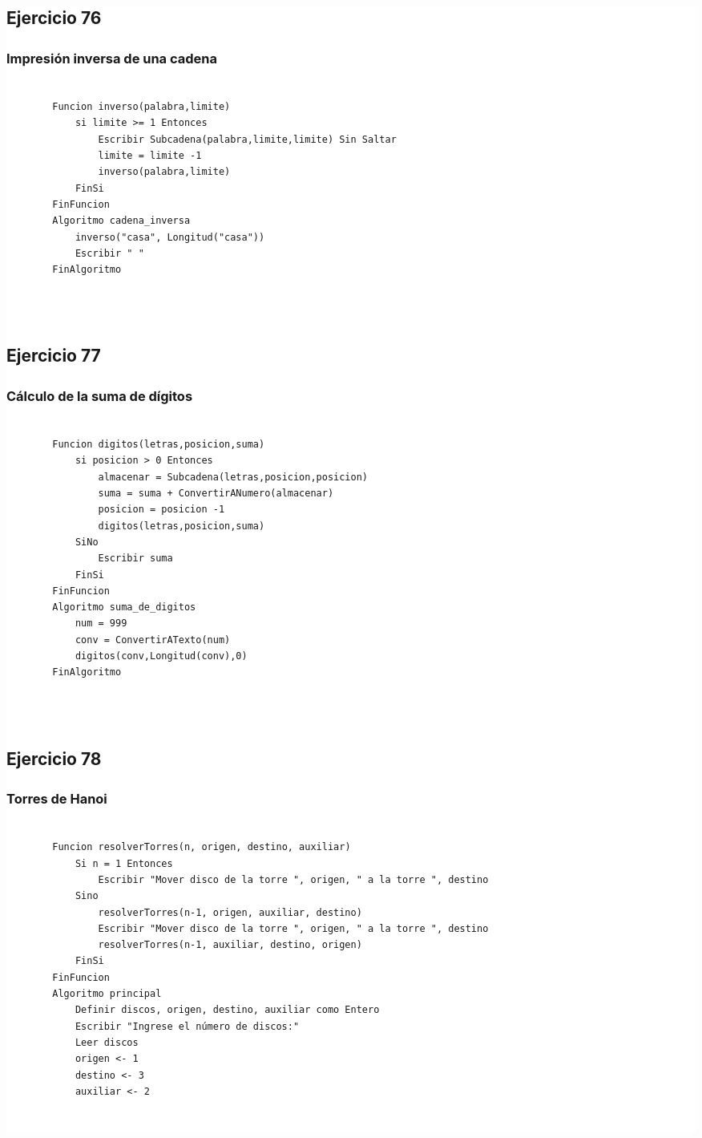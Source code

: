 
<h2>Ejercicio 76</h2>
<h3>Impresión inversa de una cadena</h3>
<pre>
    <code>
        Funcion inverso(palabra,limite)
            si limite >= 1 Entonces
                Escribir Subcadena(palabra,limite,limite) Sin Saltar
                limite = limite -1
                inverso(palabra,limite)
            FinSi
        FinFuncion
        Algoritmo cadena_inversa
            inverso("casa", Longitud("casa"))
            Escribir " "
        FinAlgoritmo
    </code>
</pre>
<br>



<h2>Ejercicio 77</h2>
<h3>Cálculo de la suma de dígitos</h3>
<pre>
    <code>
        Funcion digitos(letras,posicion,suma)
            si posicion > 0 Entonces
                almacenar = Subcadena(letras,posicion,posicion)
                suma = suma + ConvertirANumero(almacenar)
                posicion = posicion -1
                digitos(letras,posicion,suma)
            SiNo
                Escribir suma
            FinSi
        FinFuncion
        Algoritmo suma_de_digitos 
            num = 999
            conv = ConvertirATexto(num)
            digitos(conv,Longitud(conv),0)
        FinAlgoritmo
    </code>
</pre>
<br>


<h2>Ejercicio 78</h2>
<h3>Torres de Hanoi</h3>
<pre>
    <code>
        Funcion resolverTorres(n, origen, destino, auxiliar)
            Si n = 1 Entonces
                Escribir "Mover disco de la torre ", origen, " a la torre ", destino
            Sino
                resolverTorres(n-1, origen, auxiliar, destino)
                Escribir "Mover disco de la torre ", origen, " a la torre ", destino
                resolverTorres(n-1, auxiliar, destino, origen)
            FinSi
        FinFuncion
        Algoritmo principal
            Definir discos, origen, destino, auxiliar como Entero
            Escribir "Ingrese el número de discos:"
            Leer discos
            origen <- 1
            destino <- 3
            auxiliar <- 2